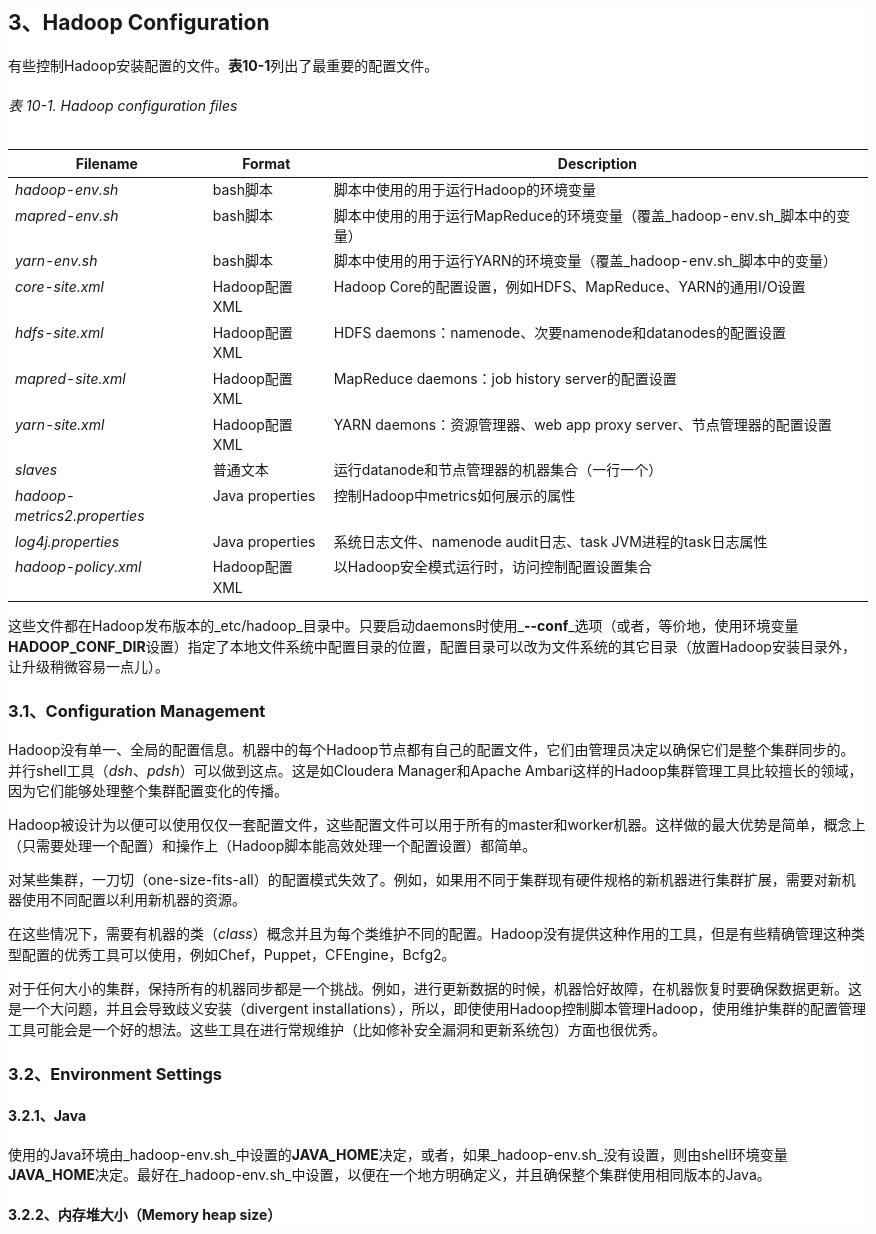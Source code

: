## 3、Hadoop Configuration

有些控制Hadoop安装配置的文件。**表10-1**列出了最重要的配置文件。

###### 表 10-1. Hadoop configuration files

| Filename | Format | Description |
| --- | --- | --- |
| _hadoop-env.sh_ | bash脚本 | 脚本中使用的用于运行Hadoop的环境变量 |
| _mapred-env.sh_ | bash脚本 | 脚本中使用的用于运行MapReduce的环境变量（覆盖_hadoop-env.sh_脚本中的变量） |
| _yarn-env.sh_ | bash脚本 | 脚本中使用的用于运行YARN的环境变量（覆盖_hadoop-env.sh_脚本中的变量） |
| _core-site.xml_ | Hadoop配置XML | Hadoop Core的配置设置，例如HDFS、MapReduce、YARN的通用I/O设置 |
| _hdfs-site.xml_ | Hadoop配置XML | HDFS daemons：namenode、次要namenode和datanodes的配置设置 |
| _mapred-site.xml_ | Hadoop配置XML | MapReduce daemons：job history server的配置设置 |
| _yarn-site.xml_ | Hadoop配置XML | YARN daemons：资源管理器、web app proxy server、节点管理器的配置设置 |
| _slaves_ | 普通文本 | 运行datanode和节点管理器的机器集合（一行一个） |
| _hadoop-metrics2.properties_ | Java properties | 控制Hadoop中metrics如何展示的属性 |
| _log4j.properties_ | Java properties | 系统日志文件、namenode audit日志、task JVM进程的task日志属性 |
| _hadoop-policy.xml_ | Hadoop配置XML | 以Hadoop安全模式运行时，访问控制配置设置集合 |

这些文件都在Hadoop发布版本的_etc/hadoop_目录中。只要启动daemons时使用_**--conf**_选项（或者，等价地，使用环境变量**HADOOP\_CONF\_DIR**设置）指定了本地文件系统中配置目录的位置，配置目录可以改为文件系统的其它目录（放置Hadoop安装目录外，让升级稍微容易一点儿）。

### 3.1、Configuration Management

Hadoop没有单一、全局的配置信息。机器中的每个Hadoop节点都有自己的配置文件，它们由管理员决定以确保它们是整个集群同步的。并行shell工具（_dsh_、_pdsh_）可以做到这点。这是如Cloudera Manager和Apache Ambari这样的Hadoop集群管理工具比较擅长的领域，因为它们能够处理整个集群配置变化的传播。

Hadoop被设计为以便可以使用仅仅一套配置文件，这些配置文件可以用于所有的master和worker机器。这样做的最大优势是简单，概念上（只需要处理一个配置）和操作上（Hadoop脚本能高效处理一个配置设置）都简单。

对某些集群，一刀切（one-size-fits-all）的配置模式失效了。例如，如果用不同于集群现有硬件规格的新机器进行集群扩展，需要对新机器使用不同配置以利用新机器的资源。

在这些情况下，需要有机器的类（_class_）概念并且为每个类维护不同的配置。Hadoop没有提供这种作用的工具，但是有些精确管理这种类型配置的优秀工具可以使用，例如Chef，Puppet，CFEngine，Bcfg2。

对于任何大小的集群，保持所有的机器同步都是一个挑战。例如，进行更新数据的时候，机器恰好故障，在机器恢复时要确保数据更新。这是一个大问题，并且会导致歧义安装（divergent installations），所以，即使使用Hadoop控制脚本管理Hadoop，使用维护集群的配置管理工具可能会是一个好的想法。这些工具在进行常规维护（比如修补安全漏洞和更新系统包）方面也很优秀。

### 3.2、Environment Settings

#### 3.2.1、Java

使用的Java环境由_hadoop-env.sh_中设置的**JAVA\_HOME**决定，或者，如果_hadoop-env.sh_没有设置，则由shell环境变量**JAVA\_HOME**决定。最好在_hadoop-env.sh_中设置，以便在一个地方明确定义，并且确保整个集群使用相同版本的Java。

#### 3.2.2、内存堆大小（Memory heap size）
